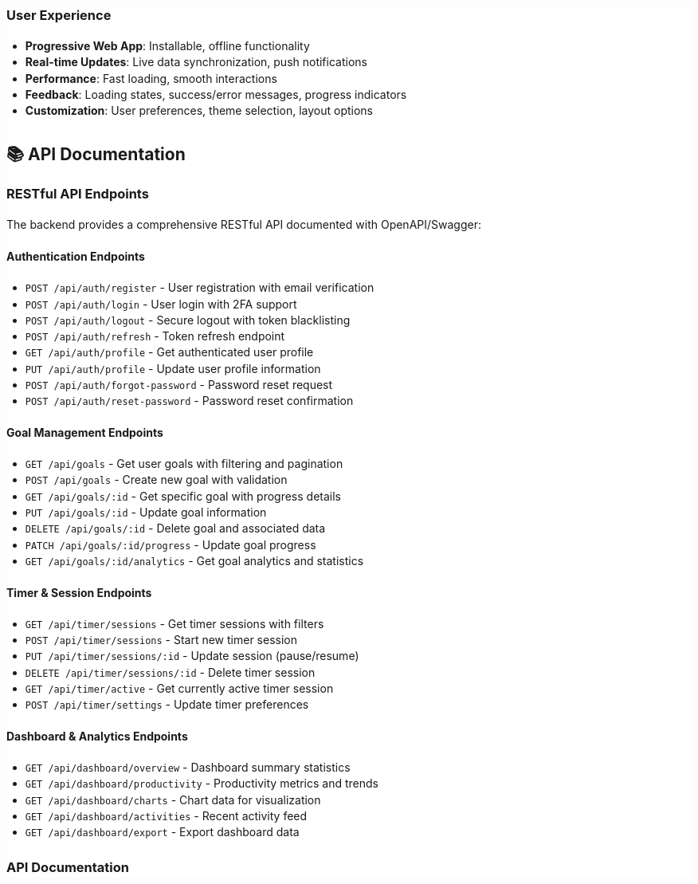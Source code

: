 ### User Experience

- **Progressive Web App**: Installable, offline functionality
- **Real-time Updates**: Live data synchronization, push notifications
- **Performance**: Fast loading, smooth interactions
- **Feedback**: Loading states, success/error messages, progress indicators
- **Customization**: User preferences, theme selection, layout options

## 📚 API Documentation

### RESTful API Endpoints

The backend provides a comprehensive RESTful API documented with OpenAPI/Swagger:

#### Authentication Endpoints

- `POST /api/auth/register` - User registration with email verification
- `POST /api/auth/login` - User login with 2FA support
- `POST /api/auth/logout` - Secure logout with token blacklisting
- `POST /api/auth/refresh` - Token refresh endpoint
- `GET /api/auth/profile` - Get authenticated user profile
- `PUT /api/auth/profile` - Update user profile information
- `POST /api/auth/forgot-password` - Password reset request
- `POST /api/auth/reset-password` - Password reset confirmation

#### Goal Management Endpoints

- `GET /api/goals` - Get user goals with filtering and pagination
- `POST /api/goals` - Create new goal with validation
- `GET /api/goals/:id` - Get specific goal with progress details
- `PUT /api/goals/:id` - Update goal information
- `DELETE /api/goals/:id` - Delete goal and associated data
- `PATCH /api/goals/:id/progress` - Update goal progress
- `GET /api/goals/:id/analytics` - Get goal analytics and statistics

#### Timer & Session Endpoints

- `GET /api/timer/sessions` - Get timer sessions with filters
- `POST /api/timer/sessions` - Start new timer session
- `PUT /api/timer/sessions/:id` - Update session (pause/resume)
- `DELETE /api/timer/sessions/:id` - Delete timer session
- `GET /api/timer/active` - Get currently active timer session
- `POST /api/timer/settings` - Update timer preferences

#### Dashboard & Analytics Endpoints

- `GET /api/dashboard/overview` - Dashboard summary statistics
- `GET /api/dashboard/productivity` - Productivity metrics and trends
- `GET /api/dashboard/charts` - Chart data for visualization
- `GET /api/dashboard/activities` - Recent activity feed
- `GET /api/dashboard/export` - Export dashboard data

### API Documentation
